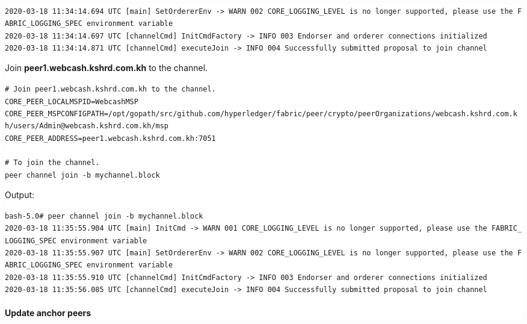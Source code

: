 ```
2020-03-18 11:34:14.694 UTC [main] SetOrdererEnv -> WARN 002 CORE_LOGGING_LEVEL is no longer supported, please use the FABRIC_LOGGING_SPEC environment variable
2020-03-18 11:34:14.697 UTC [channelCmd] InitCmdFactory -> INFO 003 Endorser and orderer connections initialized
2020-03-18 11:34:14.871 UTC [channelCmd] executeJoin -> INFO 004 Successfully submitted proposal to join channel
```
Join **peer1.webcash.kshrd.com.kh** to the channel.
```
# Join peer1.webcash.kshrd.com.kh to the channel.
CORE_PEER_LOCALMSPID=WebcashMSP
CORE_PEER_MSPCONFIGPATH=/opt/gopath/src/github.com/hyperledger/fabric/peer/crypto/peerOrganizations/webcash.kshrd.com.kh/users/Admin@webcash.kshrd.com.kh/msp
CORE_PEER_ADDRESS=peer1.webcash.kshrd.com.kh:7051

# To join the channel.
peer channel join -b mychannel.block
```
Output:
```
bash-5.0# peer channel join -b mychannel.block
2020-03-18 11:35:55.904 UTC [main] InitCmd -> WARN 001 CORE_LOGGING_LEVEL is no longer supported, please use the FABRIC_LOGGING_SPEC environment variable
2020-03-18 11:35:55.907 UTC [main] SetOrdererEnv -> WARN 002 CORE_LOGGING_LEVEL is no longer supported, please use the FABRIC_LOGGING_SPEC environment variable
2020-03-18 11:35:55.910 UTC [channelCmd] InitCmdFactory -> INFO 003 Endorser and orderer connections initialized
2020-03-18 11:35:56.085 UTC [channelCmd] executeJoin -> INFO 004 Successfully submitted proposal to join channel
```
#### Update anchor peers
